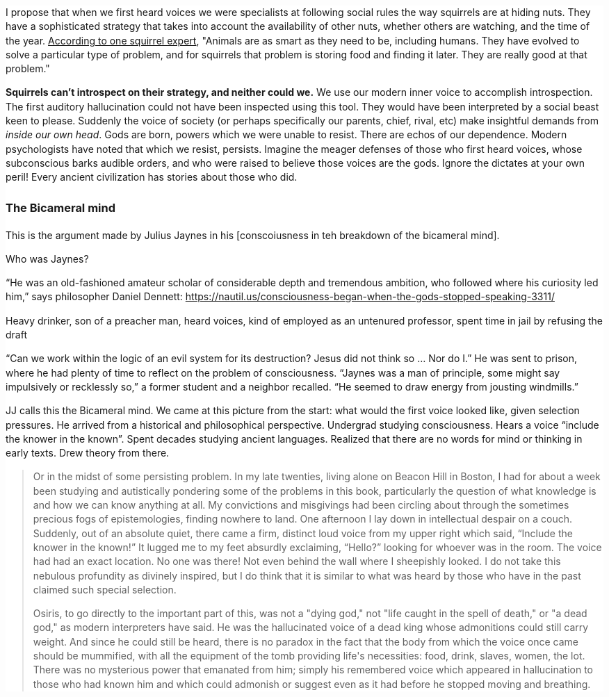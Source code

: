I propose that when we first heard voices we were specialists at following social rules the way squirrels are at hiding nuts. They have a sophisticated strategy that takes into account the availability of other nuts, whether others are watching, and the time of the year. [According to one squirrel expert](https://phys.org/news/2018-04-uncovers-squirrels.html), "Animals are as smart as they need to be, including humans. They have evolved to solve a particular type of problem, and for squirrels that problem is storing food and finding it later. They are really good at that problem."

**Squirrels can’t introspect on their strategy, and neither could we.** We use our modern inner voice to accomplish introspection. The first auditory hallucination could not have been inspected using this tool. They would have been interpreted by a social beast keen to please. Suddenly the voice of society (or perhaps specifically our parents, chief, rival, etc) make insightful demands from _inside our own head_. Gods are born, powers which we were unable to resist. There are echos of our dependence. Modern psychologists have noted that which we resist, persists. Imagine the meager defenses of those who first heard voices, whose subconscious barks audible orders, and who were raised to believe those voices are the gods. Ignore the dictates at your own peril! Every ancient civilization has stories about those who did.

### The Bicameral mind


This is the argument made by Julius Jaynes in his [conscoiusness in teh breakdown of the bicameral mind]. 

Who was Jaynes?

“He was an old-fashioned amateur scholar of considerable depth and tremendous ambition, who followed where his curiosity led him,” says philosopher Daniel Dennett: https://nautil.us/consciousness-began-when-the-gods-stopped-speaking-3311/

Heavy drinker, son of a preacher man, heard voices, kind of employed as an untenured professor, spent time in jail by refusing the draft

“Can we work within the logic of an evil system for its destruction? Jesus did not think so … Nor do I.” He was sent to prison, where he had plenty of time to reflect on the problem of consciousness. “Jaynes was a man of principle, some might say impulsively or recklessly so,” a former student and a neighbor recalled. “He seemed to draw energy from jousting windmills.”

JJ calls this the Bicameral mind. We came at this picture from the start: what would the first voice looked like, given selection pressures. He arrived from a historical and philosophical perspective. Undergrad studying consciousness. Hears a voice “include the knower in the known”. Spent decades studying ancient languages. Realized that there are no words for mind or thinking in early texts. Drew theory from there. 

> Or in the midst of some persisting problem. In my late twenties, living alone on Beacon Hill in Boston, I had for about a week been studying and autistically pondering some of the problems in this book, particularly the question of what knowledge is and how we can know anything at all. My convictions and misgivings had been circling about through the sometimes precious fogs of epistemologies, finding nowhere to land. One afternoon I lay down in intellectual despair on a couch. Suddenly, out of an absolute quiet, there came a firm, distinct loud voice from my upper right which said, “Include the knower in the known!” It lugged me to my feet absurdly exclaiming, “Hello?” looking for whoever was in the room. The voice had had an exact location. No one was there! Not even behind the wall where I sheepishly looked. I do not take this nebulous profundity as divinely inspired, but I do think that it is similar to what was heard by those who have in the past claimed such special selection.
> 
> Osiris, to go directly to the important part of this, was not a "dying god," not "life caught in the spell of death," or "a dead god," as modern interpreters have said. He was the hallucinated voice of a dead king whose admonitions could still carry weight. And since he could still be heard, there is no paradox in the fact that the body from which the voice once came should be mummified, with all the equipment of the tomb providing life's necessities: food, drink, slaves, women, the lot. There was no mysterious power that emanated from him; simply his remembered voice which appeared in hallucination to those who had known him and which could admonish or suggest even as it had before he stopped moving and breathing.
